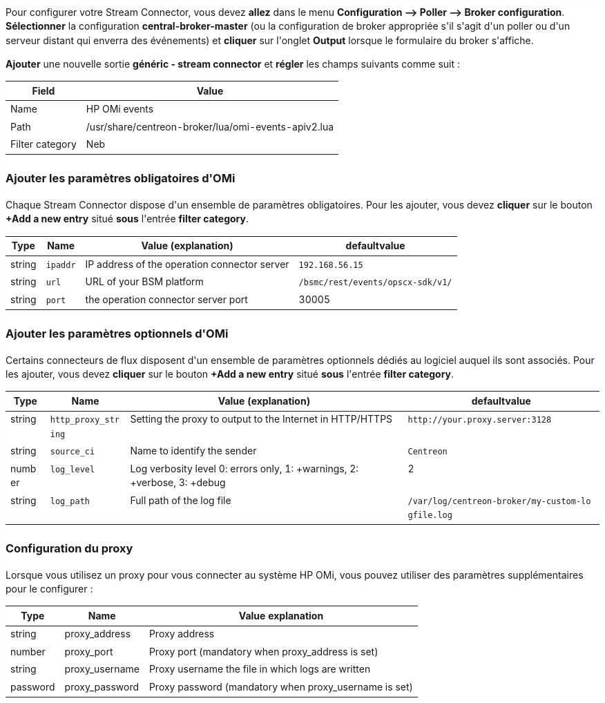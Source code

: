 Pour configurer votre Stream Connector, vous devez **allez** dans le menu **Configuration --> Poller --> Broker configuration**. **Sélectionner** la configuration **central-broker-master** (ou la configuration de broker appropriée s'il s'agit d'un poller ou d'un serveur distant qui enverra des événements) et **cliquer** sur l'onglet **Output** lorsque le formulaire du broker s'affiche.

**Ajouter** une nouvelle sortie **généric - stream connector** et **régler** les champs suivants comme suit :

| Field           | Value                                                  |
| --------------- | ------------------------------------------------------ |
| Name            | HP OMi events                                          |
| Path            | /usr/share/centreon-broker/lua/omi-events-apiv2.lua    |
| Filter category | Neb                                                    |

### Ajouter les paramètres obligatoires d'OMi

Chaque Stream Connector dispose d'un ensemble de paramètres obligatoires. Pour les ajouter, vous devez **cliquer** sur le bouton **+Add a new entry** situé **sous** l'entrée **filter category**.

| Type   | Name                | Value (explanation)                                         | defaultvalue                        |
|--------|---------------------|------------------------------------------------------------ | ----------------------------------- |
| string | `ipaddr`            | IP address of the operation connector server                | `192.168.56.15`                     |
| string | `url`               | URL of your BSM platform                                    | `/bsmc/rest/events/opscx-sdk/v1/`   |
| string | `port`              | the operation connector server port                         | 30005                               |

### Ajouter les paramètres optionnels d'OMi

Certains connecteurs de flux disposent d'un ensemble de paramètres optionnels dédiés au logiciel auquel ils sont associés.  Pour les ajouter, vous devez **cliquer** sur le bouton **+Add a new entry** situé **sous** l'entrée **filter category**.

| Type   | Name                | Value (explanation)                                                                               | defaultvalue                                            |
|--------|---------------------|-------------------------------------------------------------------------------------------------- | ------------------------------------------------------- |
| string | `http_proxy_string` | Setting the proxy to output to the Internet in HTTP/HTTPS                                         | `http://your.proxy.server:3128`                         |
| string | `source_ci`         | Name to identify the sender                                                                       | `Centreon`                                              |
| number | `log_level`         | Log verbosity level 0: errors only, 1: +warnings, 2: +verbose, 3: +debug                          | 2                                                       |
| string | `log_path`          | Full path of the log file                                                                         | `/var/log/centreon-broker/my-custom-logfile.log`        |

### Configuration du proxy

Lorsque vous utilisez un proxy pour vous connecter au système HP OMi, vous pouvez utiliser des paramètres supplémentaires pour le configurer :

| Type     | Name               | Value explanation                                     |
| -------- | ------------------ | ----------------------------------------------------- |
| string   | proxy_address      | Proxy address                                         |
| number   | proxy_port         | Proxy port (mandatory when proxy_address is set)      |
| string   | proxy_username     | Proxy username the file in which logs are written     |
| password | proxy_password     | Proxy password (mandatory when proxy_username is set) |
